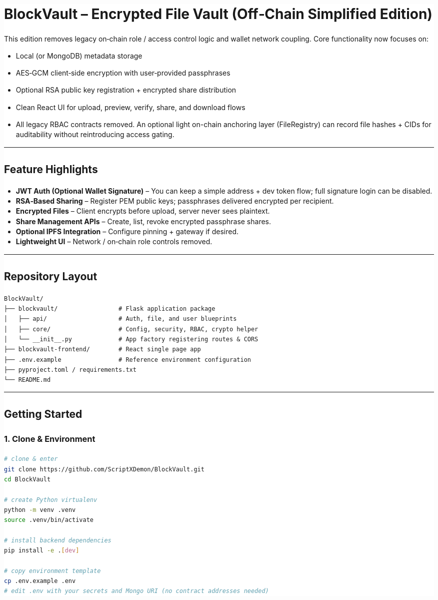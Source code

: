 # BlockVault – Encrypted File Vault (Off‑Chain Simplified Edition)

This edition removes legacy on‑chain role / access control logic and wallet network coupling. Core functionality now focuses on:

* Local (or MongoDB) metadata storage
* AES‑GCM client‑side encryption with user‑provided passphrases
* Optional RSA public key registration + encrypted share distribution
* Clean React UI for upload, preview, verify, share, and download flows

* All legacy RBAC contracts removed. An optional light on-chain anchoring layer (FileRegistry) can record file hashes + CIDs for auditability without reintroducing access gating.

---

## Feature Highlights

- **JWT Auth (Optional Wallet Signature)** – You can keep a simple address + dev token flow; full signature login can be disabled.
- **RSA‑Based Sharing** – Register PEM public keys; passphrases delivered encrypted per recipient.
- **Encrypted Files** – Client encrypts before upload, server never sees plaintext.
- **Share Management APIs** – Create, list, revoke encrypted passphrase shares.
- **Optional IPFS Integration** – Configure pinning + gateway if desired.
- **Lightweight UI** – Network / on‑chain role controls removed.

---

## Repository Layout

```
BlockVault/
├── blockvault/                 # Flask application package
│   ├── api/                    # Auth, file, and user blueprints
│   ├── core/                   # Config, security, RBAC, crypto helper
│   └── __init__.py             # App factory registering routes & CORS
├── blockvault-frontend/        # React single page app
├── .env.example                # Reference environment configuration
├── pyproject.toml / requirements.txt
└── README.md
```

---

## Getting Started

### 1. Clone & Environment

```bash
# clone & enter
git clone https://github.com/ScriptXDemon/BlockVault.git
cd BlockVault

# create Python virtualenv
python -m venv .venv
source .venv/bin/activate

# install backend dependencies
pip install -e .[dev]

# copy environment template
cp .env.example .env
# edit .env with your secrets and Mongo URI (no contract addresses needed)
```